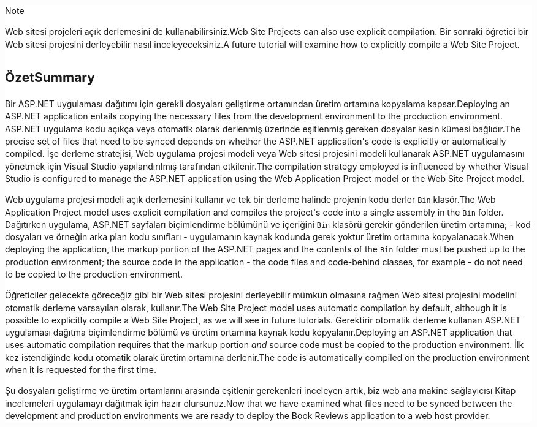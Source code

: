 > [!NOTE]
> <span data-ttu-id="36640-254">Web sitesi projeleri açık derlemesini de kullanabilirsiniz.</span><span class="sxs-lookup"><span data-stu-id="36640-254">Web Site Projects can also use explicit compilation.</span></span> <span data-ttu-id="36640-255">Bir sonraki öğretici bir Web sitesi projesini derleyebilir nasıl inceleyeceksiniz.</span><span class="sxs-lookup"><span data-stu-id="36640-255">A future tutorial will examine how to explicitly compile a Web Site Project.</span></span>


## <a name="summary"></a><span data-ttu-id="36640-256">Özet</span><span class="sxs-lookup"><span data-stu-id="36640-256">Summary</span></span>

<span data-ttu-id="36640-257">Bir ASP.NET uygulaması dağıtımı için gerekli dosyaları geliştirme ortamından üretim ortamına kopyalama kapsar.</span><span class="sxs-lookup"><span data-stu-id="36640-257">Deploying an ASP.NET application entails copying the necessary files from the development environment to the production environment.</span></span> <span data-ttu-id="36640-258">ASP.NET uygulama kodu açıkça veya otomatik olarak derlenmiş üzerinde eşitlenmiş gereken dosyalar kesin kümesi bağlıdır.</span><span class="sxs-lookup"><span data-stu-id="36640-258">The precise set of files that need to be synced depends on whether the ASP.NET application's code is explicitly or automatically compiled.</span></span> <span data-ttu-id="36640-259">İşe derleme stratejisi, Web uygulama projesi modeli veya Web sitesi projesini modeli kullanarak ASP.NET uygulamasını yönetmek için Visual Studio yapılandırılmış tarafından etkilenir.</span><span class="sxs-lookup"><span data-stu-id="36640-259">The compilation strategy employed is influenced by whether Visual Studio is configured to manage the ASP.NET application using the Web Application Project model or the Web Site Project model.</span></span>

<span data-ttu-id="36640-260">Web uygulama projesi modeli açık derlemesini kullanır ve tek bir derleme halinde projenin kodu derler `Bin` klasör.</span><span class="sxs-lookup"><span data-stu-id="36640-260">The Web Application Project model uses explicit compilation and compiles the project's code into a single assembly in the `Bin` folder.</span></span> <span data-ttu-id="36640-261">Dağıtırken uygulama, ASP.NET sayfaları biçimlendirme bölümünü ve içeriğini `Bin` klasörü gerekir gönderilen üretim ortamına; - kod dosyaları ve örneğin arka plan kodu sınıfları - uygulamanın kaynak kodunda gerek yoktur üretim ortamına kopyalanacak.</span><span class="sxs-lookup"><span data-stu-id="36640-261">When deploying the application, the markup portion of the ASP.NET pages and the contents of the `Bin` folder must be pushed up to the production environment; the source code in the application - the code files and code-behind classes, for example - do not need to be copied to the production environment.</span></span>

<span data-ttu-id="36640-262">Öğreticiler gelecekte göreceğiz gibi bir Web sitesi projesini derleyebilir mümkün olmasına rağmen Web sitesi projesini modelini otomatik derleme varsayılan olarak, kullanır.</span><span class="sxs-lookup"><span data-stu-id="36640-262">The Web Site Project model uses automatic compilation by default, although it is possible to explicitly compile a Web Site Project, as we will see in future tutorials.</span></span> <span data-ttu-id="36640-263">Gerektirir otomatik derleme kullanan ASP.NET uygulaması dağıtma biçimlendirme bölümü *ve* üretim ortamına kaynak kodu kopyalanır.</span><span class="sxs-lookup"><span data-stu-id="36640-263">Deploying an ASP.NET application that uses automatic compilation requires that the markup portion *and* source code must be copied to the production environment.</span></span> <span data-ttu-id="36640-264">İlk kez istendiğinde kodu otomatik olarak üretim ortamına derlenir.</span><span class="sxs-lookup"><span data-stu-id="36640-264">The code is automatically compiled on the production environment when it is requested for the first time.</span></span>

<span data-ttu-id="36640-265">Şu dosyaları geliştirme ve üretim ortamlarını arasında eşitlenir gerekenleri inceleyen artık, biz web ana makine sağlayıcısı Kitap incelemeleri uygulamayı dağıtmak için hazır olursunuz.</span><span class="sxs-lookup"><span data-stu-id="36640-265">Now that we have examined what files need to be synced between the development and production environments we are ready to deploy the Book Reviews application to a web host provider.</span></span>
